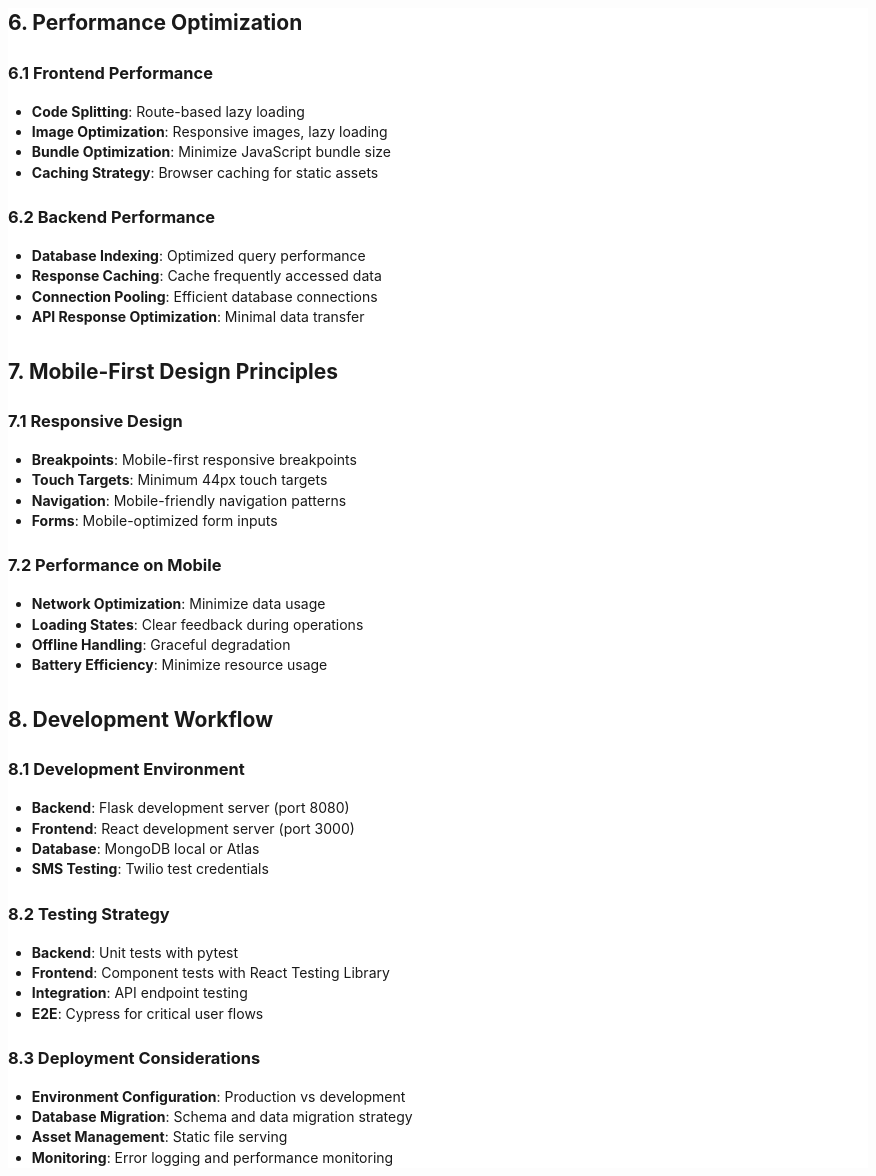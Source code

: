 ## 6. Performance Optimization

### 6.1 Frontend Performance
- **Code Splitting**: Route-based lazy loading
- **Image Optimization**: Responsive images, lazy loading
- **Bundle Optimization**: Minimize JavaScript bundle size
- **Caching Strategy**: Browser caching for static assets

### 6.2 Backend Performance
- **Database Indexing**: Optimized query performance
- **Response Caching**: Cache frequently accessed data
- **Connection Pooling**: Efficient database connections
- **API Response Optimization**: Minimal data transfer

## 7. Mobile-First Design Principles

### 7.1 Responsive Design
- **Breakpoints**: Mobile-first responsive breakpoints
- **Touch Targets**: Minimum 44px touch targets
- **Navigation**: Mobile-friendly navigation patterns
- **Forms**: Mobile-optimized form inputs

### 7.2 Performance on Mobile
- **Network Optimization**: Minimize data usage
- **Loading States**: Clear feedback during operations
- **Offline Handling**: Graceful degradation
- **Battery Efficiency**: Minimize resource usage

## 8. Development Workflow

### 8.1 Development Environment
- **Backend**: Flask development server (port 8080)
- **Frontend**: React development server (port 3000)
- **Database**: MongoDB local or Atlas
- **SMS Testing**: Twilio test credentials

### 8.2 Testing Strategy
- **Backend**: Unit tests with pytest
- **Frontend**: Component tests with React Testing Library
- **Integration**: API endpoint testing
- **E2E**: Cypress for critical user flows

### 8.3 Deployment Considerations
- **Environment Configuration**: Production vs development
- **Database Migration**: Schema and data migration strategy
- **Asset Management**: Static file serving
- **Monitoring**: Error logging and performance monitoring
